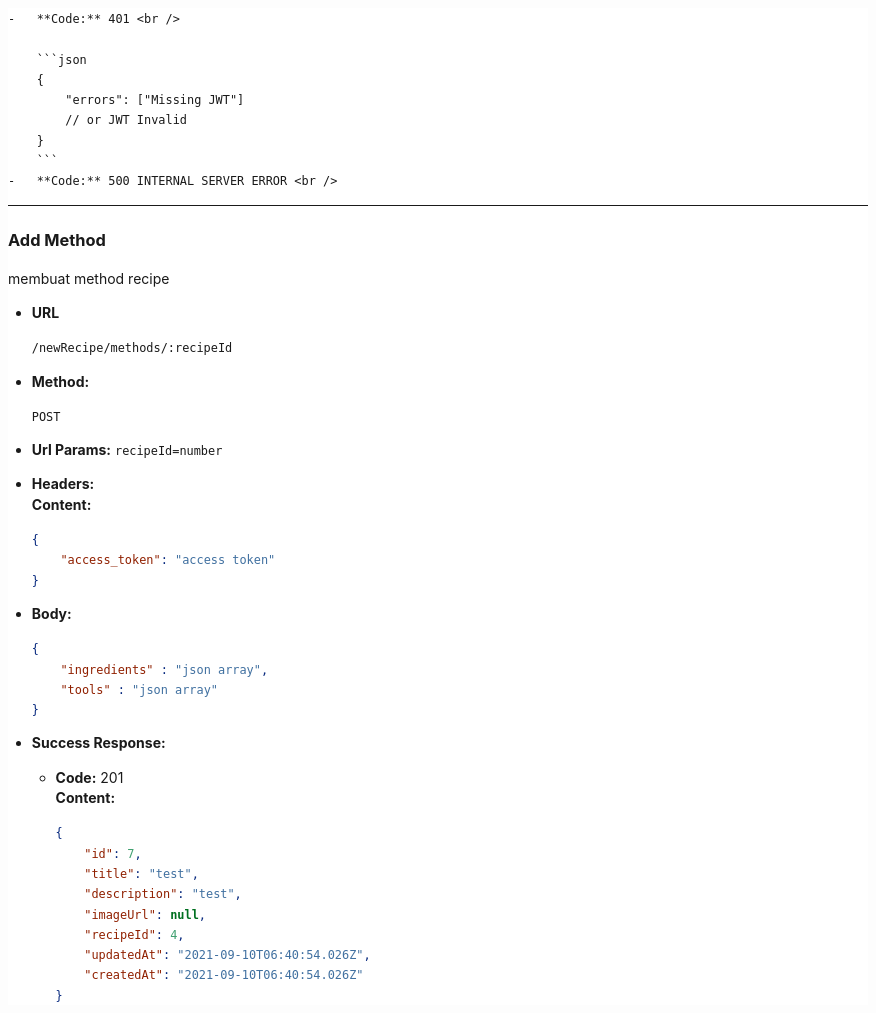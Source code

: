     -   **Code:** 401 <br />

        ```json
        {
        	"errors": ["Missing JWT"]
        	// or JWT Invalid
        }
        ```
    -   **Code:** 500 INTERNAL SERVER ERROR <br />

---

### Add Method

membuat method recipe

-   **URL**

    `/newRecipe/methods/:recipeId`

-   **Method:**

    `POST`

-   **Url Params:** `recipeId=number`
-   **Headers:**<br />
    **Content:**

    ```json
    {
    	"access_token": "access token"
    }
    ```

-   **Body:**

    ```json
    {
        "ingredients" : "json array",
        "tools" : "json array"
    }
    ```

-   **Success Response:**

    -   **Code:** 201 <br />
        **Content:**

        ```json
        {
            "id": 7,
            "title": "test",
            "description": "test",
            "imageUrl": null,
            "recipeId": 4,
            "updatedAt": "2021-09-10T06:40:54.026Z",
            "createdAt": "2021-09-10T06:40:54.026Z"
        }
        ```
